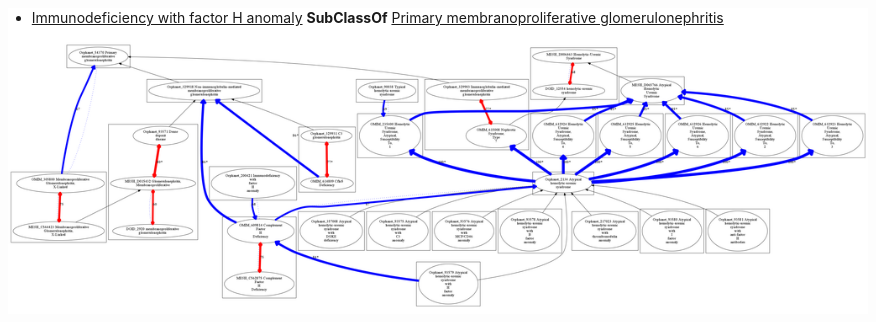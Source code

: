  * [Immunodeficiency with factor H anomaly](http://www.orpha.net/consor/cgi-bin/OC_Exp.php?Expert=200421) __SubClassOf__ [Primary membranoproliferative glomerulonephritis](http://www.orpha.net/consor/cgi-bin/OC_Exp.php?Expert=54370)

![img](target/img-Orphanet_329918.png)

